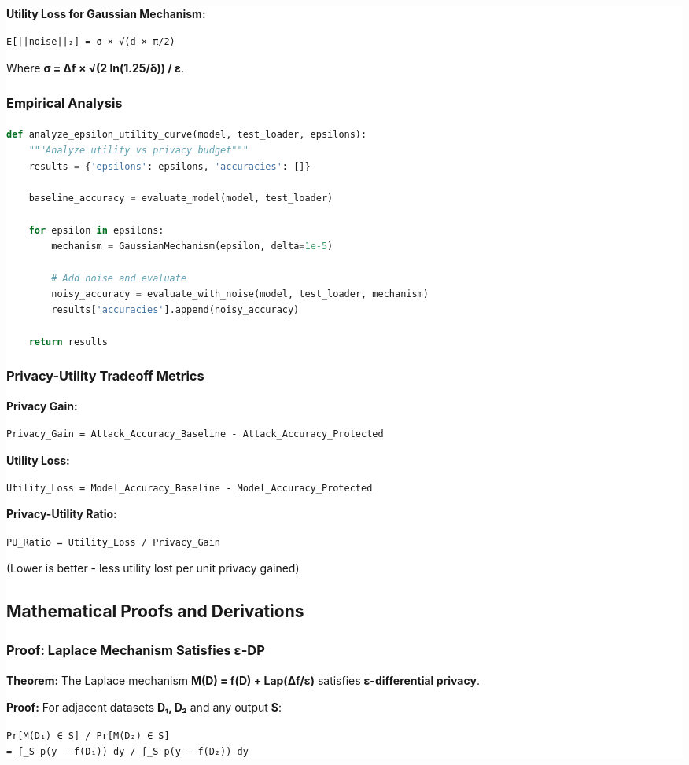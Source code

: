 **Utility Loss for Gaussian Mechanism:**
```
E[||noise||₂] = σ × √(d × π/2)
```
Where **σ = Δf × √(2 ln(1.25/δ)) / ε**.

### Empirical Analysis

```python
def analyze_epsilon_utility_curve(model, test_loader, epsilons):
    """Analyze utility vs privacy budget"""
    results = {'epsilons': epsilons, 'accuracies': []}
    
    baseline_accuracy = evaluate_model(model, test_loader)
    
    for epsilon in epsilons:
        mechanism = GaussianMechanism(epsilon, delta=1e-5)
        
        # Add noise and evaluate
        noisy_accuracy = evaluate_with_noise(model, test_loader, mechanism)
        results['accuracies'].append(noisy_accuracy)
        
    return results
```

### Privacy-Utility Tradeoff Metrics

**Privacy Gain:**
```
Privacy_Gain = Attack_Accuracy_Baseline - Attack_Accuracy_Protected
```

**Utility Loss:**
```
Utility_Loss = Model_Accuracy_Baseline - Model_Accuracy_Protected
```

**Privacy-Utility Ratio:**
```
PU_Ratio = Utility_Loss / Privacy_Gain
```
(Lower is better - less utility lost per unit privacy gained)

## Mathematical Proofs and Derivations

### Proof: Laplace Mechanism Satisfies ε-DP

**Theorem:** The Laplace mechanism **M(D) = f(D) + Lap(Δf/ε)** satisfies **ε-differential privacy**.

**Proof:**
For adjacent datasets **D₁, D₂** and any output **S**:

```
Pr[M(D₁) ∈ S] / Pr[M(D₂) ∈ S] 
= ∫_S p(y - f(D₁)) dy / ∫_S p(y - f(D₂)) dy
```
